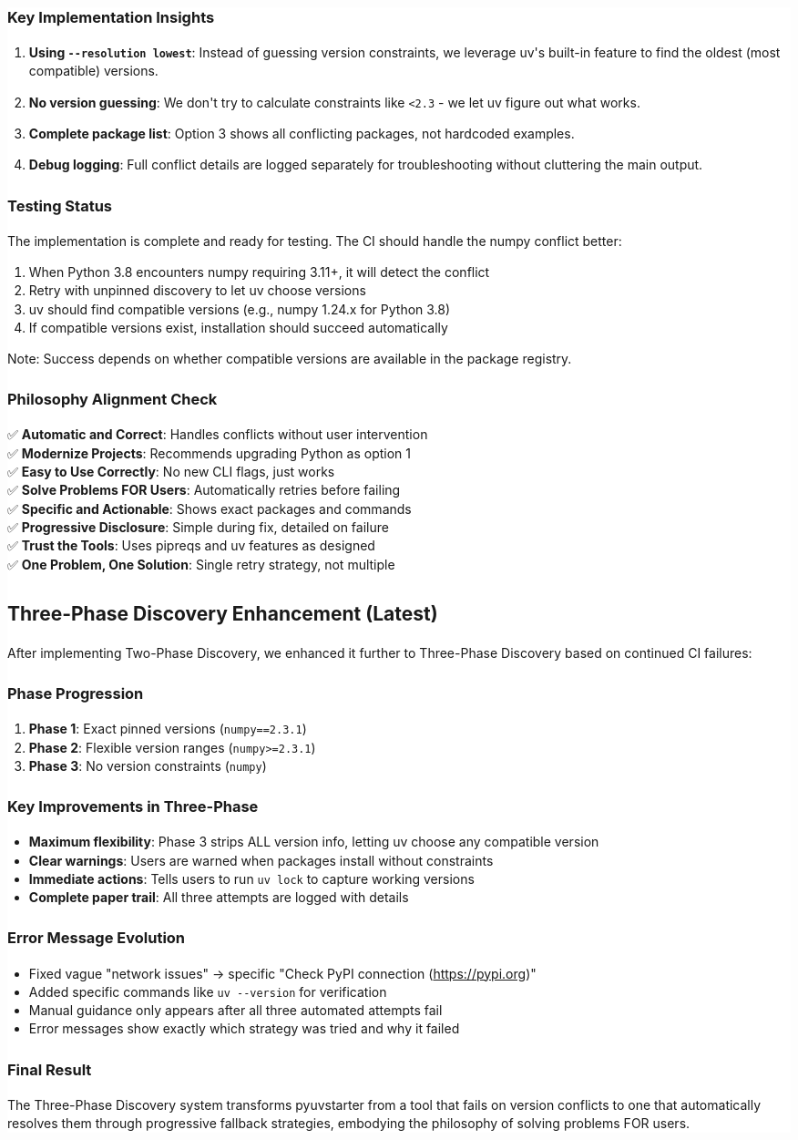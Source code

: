 ### Key Implementation Insights

1. **Using `--resolution lowest`**: Instead of guessing version constraints, we leverage uv's built-in feature to find the oldest (most compatible) versions.

2. **No version guessing**: We don't try to calculate constraints like `<2.3` - we let uv figure out what works.

3. **Complete package list**: Option 3 shows all conflicting packages, not hardcoded examples.

4. **Debug logging**: Full conflict details are logged separately for troubleshooting without cluttering the main output.

### Testing Status

The implementation is complete and ready for testing. The CI should handle the numpy conflict better:
1. When Python 3.8 encounters numpy requiring 3.11+, it will detect the conflict
2. Retry with unpinned discovery to let uv choose versions
3. uv should find compatible versions (e.g., numpy 1.24.x for Python 3.8)
4. If compatible versions exist, installation should succeed automatically

Note: Success depends on whether compatible versions are available in the package registry.

### Philosophy Alignment Check

✅ **Automatic and Correct**: Handles conflicts without user intervention  
✅ **Modernize Projects**: Recommends upgrading Python as option 1  
✅ **Easy to Use Correctly**: No new CLI flags, just works  
✅ **Solve Problems FOR Users**: Automatically retries before failing  
✅ **Specific and Actionable**: Shows exact packages and commands  
✅ **Progressive Disclosure**: Simple during fix, detailed on failure  
✅ **Trust the Tools**: Uses pipreqs and uv features as designed  
✅ **One Problem, One Solution**: Single retry strategy, not multiple

## Three-Phase Discovery Enhancement (Latest)

After implementing Two-Phase Discovery, we enhanced it further to Three-Phase Discovery based on continued CI failures:

### Phase Progression
1. **Phase 1**: Exact pinned versions (`numpy==2.3.1`)
2. **Phase 2**: Flexible version ranges (`numpy>=2.3.1`) 
3. **Phase 3**: No version constraints (`numpy`)

### Key Improvements in Three-Phase
- **Maximum flexibility**: Phase 3 strips ALL version info, letting uv choose any compatible version
- **Clear warnings**: Users are warned when packages install without constraints
- **Immediate actions**: Tells users to run `uv lock` to capture working versions
- **Complete paper trail**: All three attempts are logged with details

### Error Message Evolution
- Fixed vague "network issues" → specific "Check PyPI connection (https://pypi.org)"
- Added specific commands like `uv --version` for verification
- Manual guidance only appears after all three automated attempts fail
- Error messages show exactly which strategy was tried and why it failed

### Final Result
The Three-Phase Discovery system transforms pyuvstarter from a tool that fails on version conflicts to one that automatically resolves them through progressive fallback strategies, embodying the philosophy of solving problems FOR users.